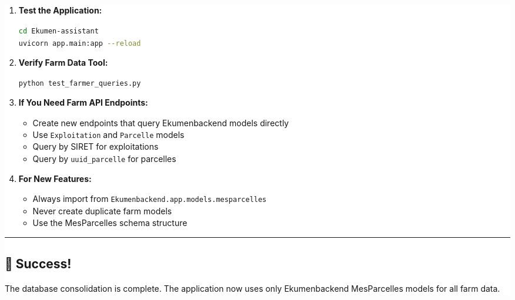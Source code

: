 1. **Test the Application:**
   ```bash
   cd Ekumen-assistant
   uvicorn app.main:app --reload
   ```

2. **Verify Farm Data Tool:**
   ```bash
   python test_farmer_queries.py
   ```

3. **If You Need Farm API Endpoints:**
   - Create new endpoints that query Ekumenbackend models directly
   - Use `Exploitation` and `Parcelle` models
   - Query by SIRET for exploitations
   - Query by `uuid_parcelle` for parcelles

4. **For New Features:**
   - Always import from `Ekumenbackend.app.models.mesparcelles`
   - Never create duplicate farm models
   - Use the MesParcelles schema structure

---

## 🎉 **Success!**

The database consolidation is complete. The application now uses only Ekumenbackend MesParcelles models for all farm data.

